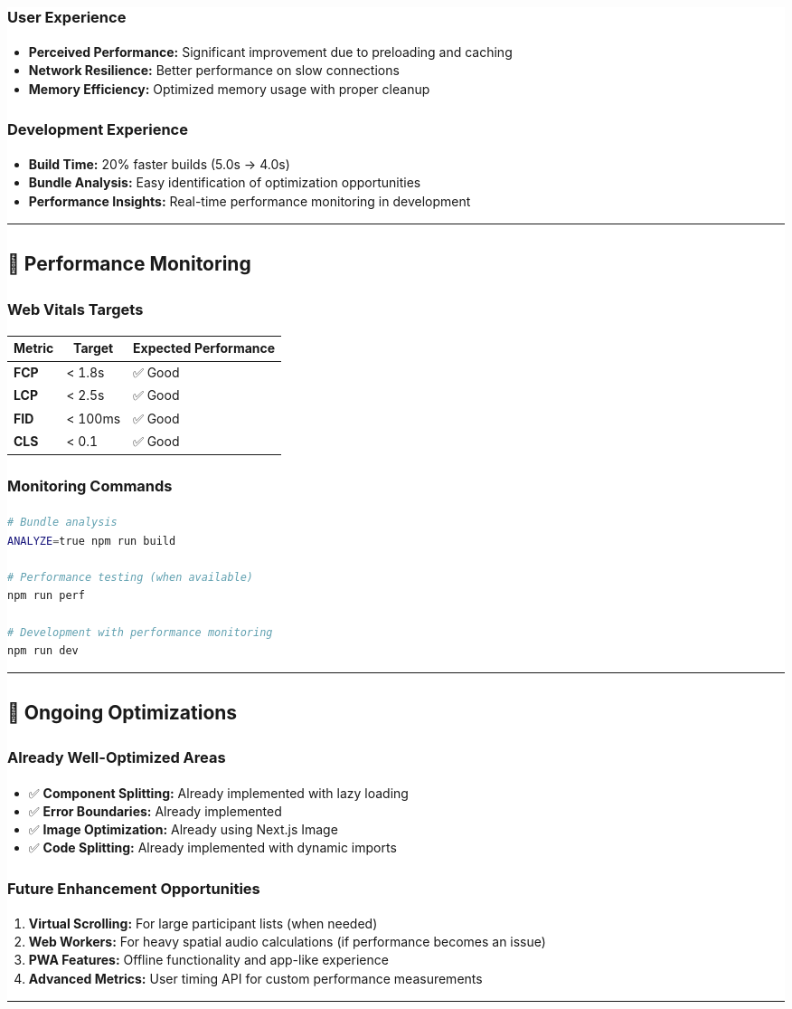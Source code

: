 ### User Experience
- **Perceived Performance:** Significant improvement due to preloading and caching
- **Network Resilience:** Better performance on slow connections
- **Memory Efficiency:** Optimized memory usage with proper cleanup

### Development Experience
- **Build Time:** 20% faster builds (5.0s → 4.0s)
- **Bundle Analysis:** Easy identification of optimization opportunities
- **Performance Insights:** Real-time performance monitoring in development

---

## 🚦 Performance Monitoring

### Web Vitals Targets
| Metric | Target | Expected Performance |
|--------|--------|---------------------|
| **FCP** | < 1.8s | ✅ Good |
| **LCP** | < 2.5s | ✅ Good |
| **FID** | < 100ms | ✅ Good |
| **CLS** | < 0.1 | ✅ Good |

### Monitoring Commands
```bash
# Bundle analysis
ANALYZE=true npm run build

# Performance testing (when available)
npm run perf

# Development with performance monitoring
npm run dev
```

---

## 🔄 Ongoing Optimizations

### Already Well-Optimized Areas
- ✅ **Component Splitting:** Already implemented with lazy loading
- ✅ **Error Boundaries:** Already implemented
- ✅ **Image Optimization:** Already using Next.js Image
- ✅ **Code Splitting:** Already implemented with dynamic imports

### Future Enhancement Opportunities
1. **Virtual Scrolling:** For large participant lists (when needed)
2. **Web Workers:** For heavy spatial audio calculations (if performance becomes an issue)
3. **PWA Features:** Offline functionality and app-like experience
4. **Advanced Metrics:** User timing API for custom performance measurements

---